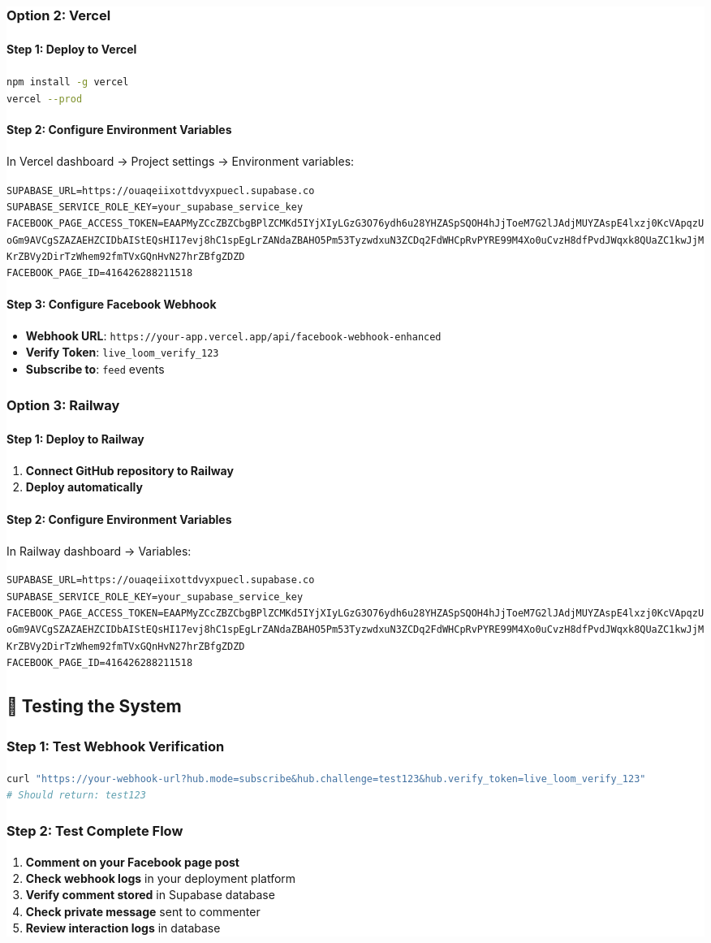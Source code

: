 ### **Option 2: Vercel**

#### **Step 1: Deploy to Vercel**
```bash
npm install -g vercel
vercel --prod
```

#### **Step 2: Configure Environment Variables**
In Vercel dashboard → Project settings → Environment variables:
```
SUPABASE_URL=https://ouaqeiixottdvyxpuecl.supabase.co
SUPABASE_SERVICE_ROLE_KEY=your_supabase_service_key
FACEBOOK_PAGE_ACCESS_TOKEN=EAAPMyZCcZBZCbgBPlZCMKd5IYjXIyLGzG3O76ydh6u28YHZASpSQOH4hJjToeM7G2lJAdjMUYZAspE4lxzj0KcVApqzUoGm9AVCgSZAZAEHZCIDbAIStEQsHI17evj8hC1spEgLrZANdaZBAHO5Pm53TyzwdxuN3ZCDq2FdWHCpRvPYRE99M4Xo0uCvzH8dfPvdJWqxk8QUaZC1kwJjMKrZBVy2DirTzWhem92fmTVxGQnHvN27hrZBfgZDZD
FACEBOOK_PAGE_ID=416426288211518
```

#### **Step 3: Configure Facebook Webhook**
- **Webhook URL**: `https://your-app.vercel.app/api/facebook-webhook-enhanced`
- **Verify Token**: `live_loom_verify_123`
- **Subscribe to**: `feed` events

### **Option 3: Railway**

#### **Step 1: Deploy to Railway**
1. **Connect GitHub repository to Railway**
2. **Deploy automatically**

#### **Step 2: Configure Environment Variables**
In Railway dashboard → Variables:
```
SUPABASE_URL=https://ouaqeiixottdvyxpuecl.supabase.co
SUPABASE_SERVICE_ROLE_KEY=your_supabase_service_key
FACEBOOK_PAGE_ACCESS_TOKEN=EAAPMyZCcZBZCbgBPlZCMKd5IYjXIyLGzG3O76ydh6u28YHZASpSQOH4hJjToeM7G2lJAdjMUYZAspE4lxzj0KcVApqzUoGm9AVCgSZAZAEHZCIDbAIStEQsHI17evj8hC1spEgLrZANdaZBAHO5Pm53TyzwdxuN3ZCDq2FdWHCpRvPYRE99M4Xo0uCvzH8dfPvdJWqxk8QUaZC1kwJjMKrZBVy2DirTzWhem92fmTVxGQnHvN27hrZBfgZDZD
FACEBOOK_PAGE_ID=416426288211518
```

## 🧪 **Testing the System**

### **Step 1: Test Webhook Verification**
```bash
curl "https://your-webhook-url?hub.mode=subscribe&hub.challenge=test123&hub.verify_token=live_loom_verify_123"
# Should return: test123
```

### **Step 2: Test Complete Flow**
1. **Comment on your Facebook page post**
2. **Check webhook logs** in your deployment platform
3. **Verify comment stored** in Supabase database
4. **Check private message** sent to commenter
5. **Review interaction logs** in database
